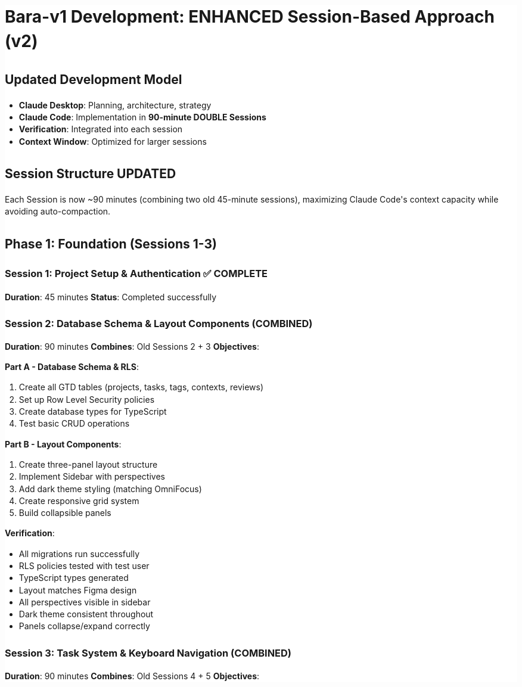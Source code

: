 # Bara-v1 Development: ENHANCED Session-Based Approach (v2)

## Updated Development Model
- **Claude Desktop**: Planning, architecture, strategy
- **Claude Code**: Implementation in **90-minute DOUBLE Sessions**
- **Verification**: Integrated into each session
- **Context Window**: Optimized for larger sessions

## Session Structure UPDATED
Each Session is now ~90 minutes (combining two old 45-minute sessions), maximizing Claude Code's context capacity while avoiding auto-compaction.

## Phase 1: Foundation (Sessions 1-3)

### Session 1: Project Setup & Authentication ✅ COMPLETE
**Duration**: 45 minutes
**Status**: Completed successfully

### Session 2: Database Schema & Layout Components (COMBINED)
**Duration**: 90 minutes
**Combines**: Old Sessions 2 + 3
**Objectives**:

**Part A - Database Schema & RLS**:
1. Create all GTD tables (projects, tasks, tags, contexts, reviews)
2. Set up Row Level Security policies
3. Create database types for TypeScript
4. Test basic CRUD operations

**Part B - Layout Components**:
1. Create three-panel layout structure
2. Implement Sidebar with perspectives
3. Add dark theme styling (matching OmniFocus)
4. Create responsive grid system
5. Build collapsible panels

**Verification**:
- All migrations run successfully
- RLS policies tested with test user
- TypeScript types generated
- Layout matches Figma design
- All perspectives visible in sidebar
- Dark theme consistent throughout
- Panels collapse/expand correctly

### Session 3: Task System & Keyboard Navigation (COMBINED)
**Duration**: 90 minutes
**Combines**: Old Sessions 4 + 5
**Objectives**:
